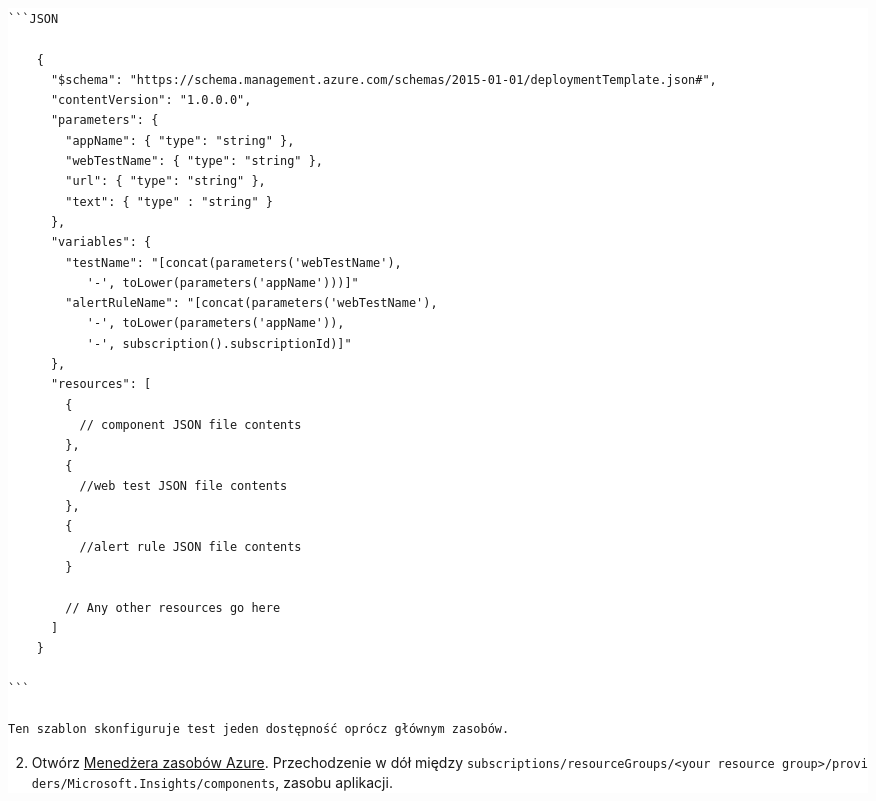 
    ```JSON

        {
          "$schema": "https://schema.management.azure.com/schemas/2015-01-01/deploymentTemplate.json#",
          "contentVersion": "1.0.0.0",
          "parameters": {
            "appName": { "type": "string" },
            "webTestName": { "type": "string" },
            "url": { "type": "string" },
            "text": { "type" : "string" }
          },
          "variables": {
            "testName": "[concat(parameters('webTestName'), 
               '-', toLower(parameters('appName')))]"
            "alertRuleName": "[concat(parameters('webTestName'), 
               '-', toLower(parameters('appName')), 
               '-', subscription().subscriptionId)]"
          },
          "resources": [
            {
              // component JSON file contents
            },
            {
              //web test JSON file contents
            },
            {
              //alert rule JSON file contents
            }
 
            // Any other resources go here
          ]
        }
    
    ```

    Ten szablon skonfiguruje test jeden dostępność oprócz głównym zasobów.


2. Otwórz [Menedżera zasobów Azure](https://resources.azure.com/). Przechodzenie w dół między `subscriptions/resourceGroups/<your resource group>/providers/Microsoft.Insights/components`, zasobu aplikacji. 
